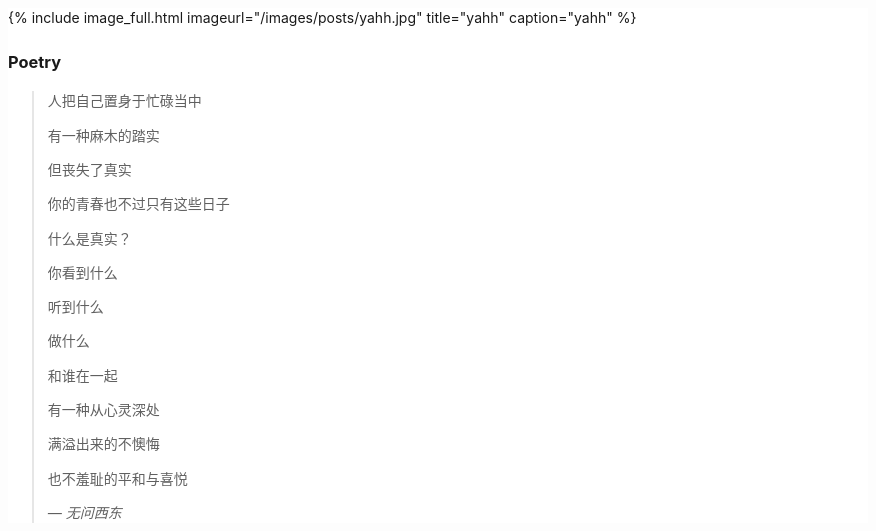 

{% include image_full.html imageurl="/images/posts/yahh.jpg" title="yahh" caption="yahh" %}


### Poetry

>人把自己置身于忙碌当中
>
>有一种麻木的踏实
>
>但丧失了真实
>
>你的青春也不过只有这些日子
>
>什么是真实？
>
>你看到什么
>
>听到什么
>
>做什么
>
>和谁在一起
>
>有一种从心灵深处
>
>满溢出来的不懊悔
>
>也不羞耻的平和与喜悦
>
><cite>― 无问西东 </cite>

